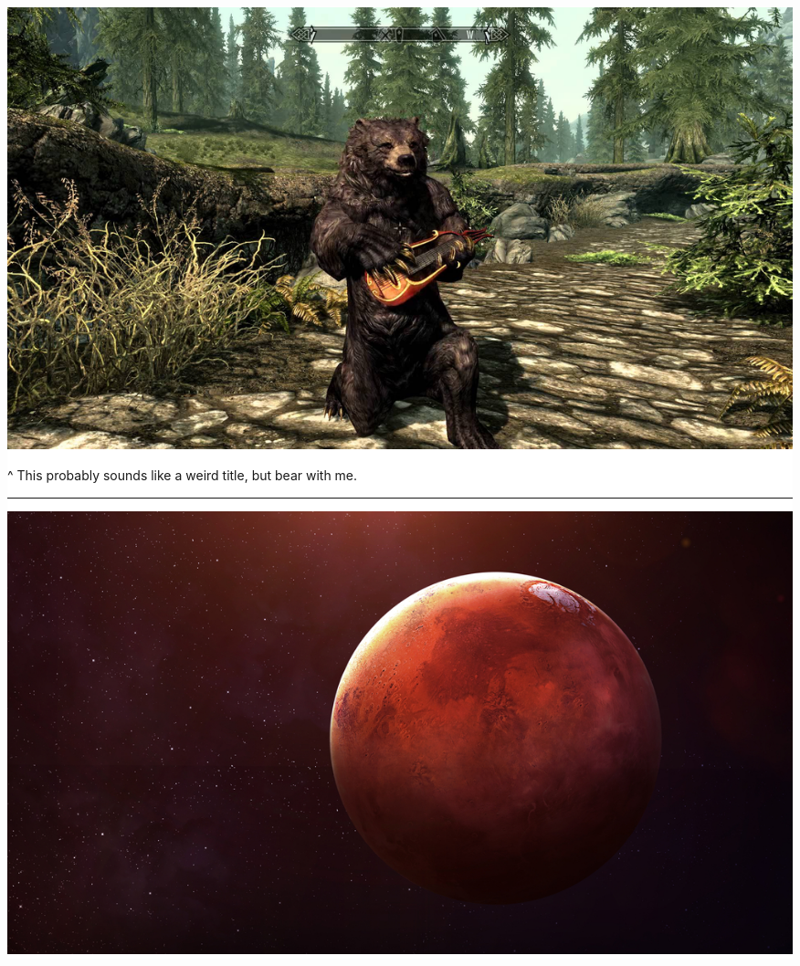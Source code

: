 ![](assets/bear.jpg)

^
This probably sounds like a weird title, but bear with me.

---

![](assets/mars.jpg)
